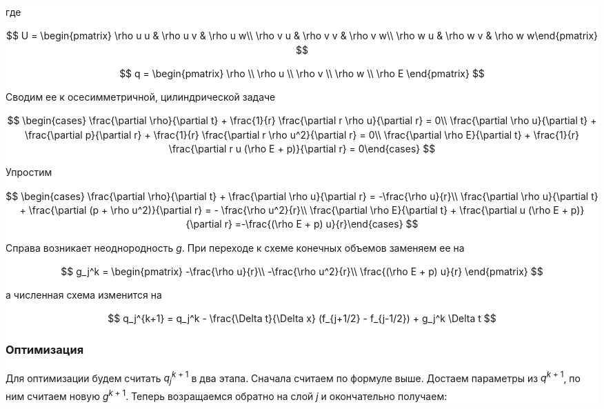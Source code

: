 где

$$
U = \begin{pmatrix} \rho u u & \rho u v & \rho u w\\
\rho v u & \rho v v & \rho v w\\
\rho w u & \rho w v & \rho w w\end{pmatrix}
$$

$$
q = \begin{pmatrix} \rho \\
\rho u \\
\rho v \\ 
\rho w \\
\rho E \end{pmatrix}
$$

Сводим ее к осесимметричной, цилиндрической задаче

$$
\begin{cases} \frac{\partial \rho}{\partial t} + \frac{1}{r} \frac{\partial r \rho u}{\partial r} = 0\\
\frac{\partial \rho u}{\partial t} + \frac{\partial p}{\partial r} + \frac{1}{r} \frac{\partial r \rho u^2}{\partial r} = 0\\
\frac{\partial \rho E}{\partial t} + \frac{1}{r} \frac{\partial r u (\rho E + p)}{\partial r} = 0\end{cases}
$$

Упростим

$$
\begin{cases} \frac{\partial \rho}{\partial t} + \frac{\partial \rho u}{\partial r} = -\frac{\rho u}{r}\\
\frac{\partial \rho u}{\partial t} + \frac{\partial (p + \rho u^2)}{\partial r} = - \frac{\rho u^2}{r}\\
\frac{\partial \rho E}{\partial t} + \frac{\partial u (\rho E + p)}{\partial r} =-\frac{(\rho E + p) u}{r}\end{cases}
$$

Справа возникает неоднородность $g$. При переходе к схеме конечных объемов заменяем ее на

$$
g_j^k = \begin{pmatrix} -\frac{\rho u}{r}\\
-\frac{\rho u^2}{r}\\
\frac{(\rho E + p) u}{r} \end{pmatrix}
$$

а численная схема изменится на 

$$
q_j^{k+1} = q_j^k - \frac{\Delta t}{\Delta x} (f_{j+1/2} - f_{j-1/2}) + g_j^k \Delta t
$$

### Оптимизация

Для оптимизации будем считать $q_j^{k+1}$ в два этапа. Сначала считаем по формуле выше. Достаем параметры из $q^{k+1}$, по ним считаем новую $g^{k+1}$. Теперь возращаемся обратно на слой $j$ и окончательно получаем:
